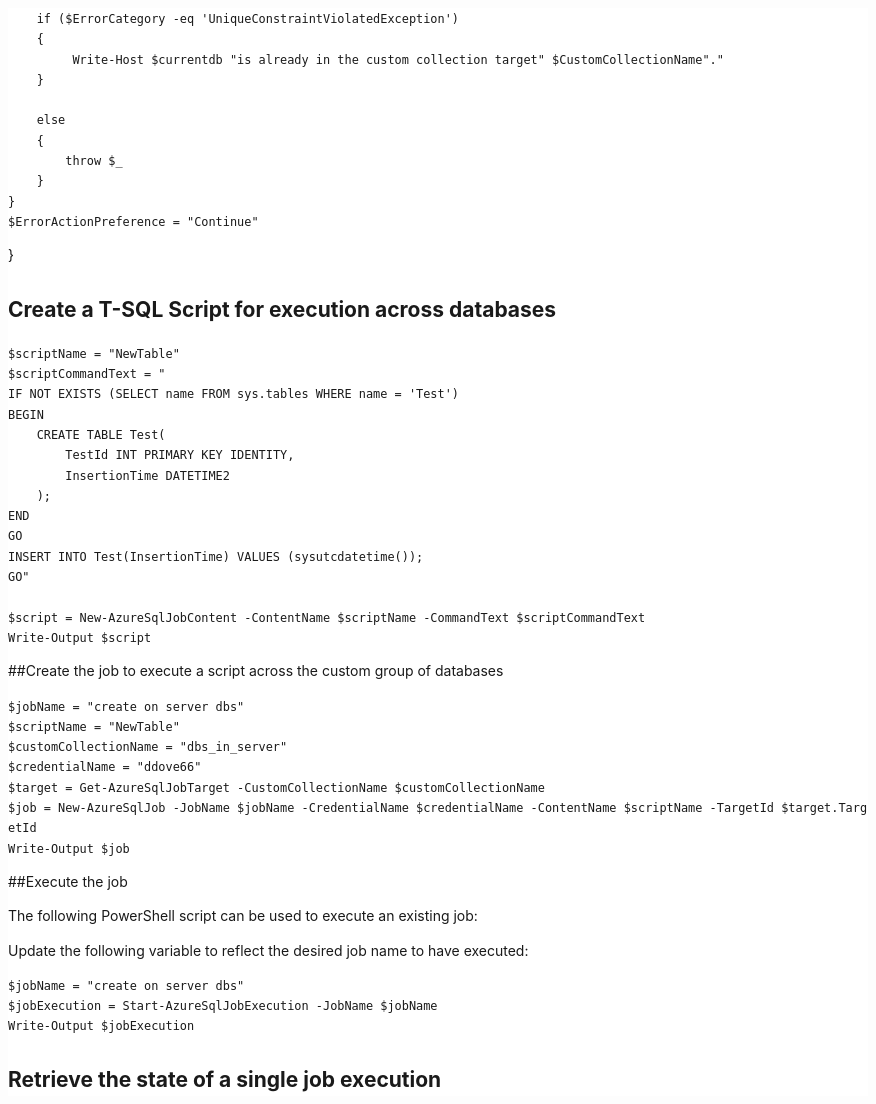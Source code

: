         if ($ErrorCategory -eq 'UniqueConstraintViolatedException')
        {
             Write-Host $currentdb "is already in the custom collection target" $CustomCollectionName"."
        }

        else
        {
            throw $_
        }
    }
    $ErrorActionPreference = "Continue"
}
	
## Create a T-SQL Script for execution across databases

	$scriptName = "NewTable"
	$scriptCommandText = "
	IF NOT EXISTS (SELECT name FROM sys.tables WHERE name = 'Test')
	BEGIN
		CREATE TABLE Test(
			TestId INT PRIMARY KEY IDENTITY,
			InsertionTime DATETIME2
		);
	END
	GO
	INSERT INTO Test(InsertionTime) VALUES (sysutcdatetime());
	GO"

	$script = New-AzureSqlJobContent -ContentName $scriptName -CommandText $scriptCommandText
	Write-Output $script

##Create the job to execute a script across the custom group of databases

	$jobName = "create on server dbs"
	$scriptName = "NewTable"
	$customCollectionName = "dbs_in_server"
	$credentialName = "ddove66"
	$target = Get-AzureSqlJobTarget -CustomCollectionName $customCollectionName
	$job = New-AzureSqlJob -JobName $jobName -CredentialName $credentialName -ContentName $scriptName -TargetId $target.TargetId
	Write-Output $job


##Execute the job 

The following PowerShell script can be used to execute an existing job:

Update the following variable to reflect the desired job name to have executed:

	$jobName = "create on server dbs"
	$jobExecution = Start-AzureSqlJobExecution -JobName $jobName 
	Write-Output $jobExecution
 
## Retrieve the state of a single job execution
